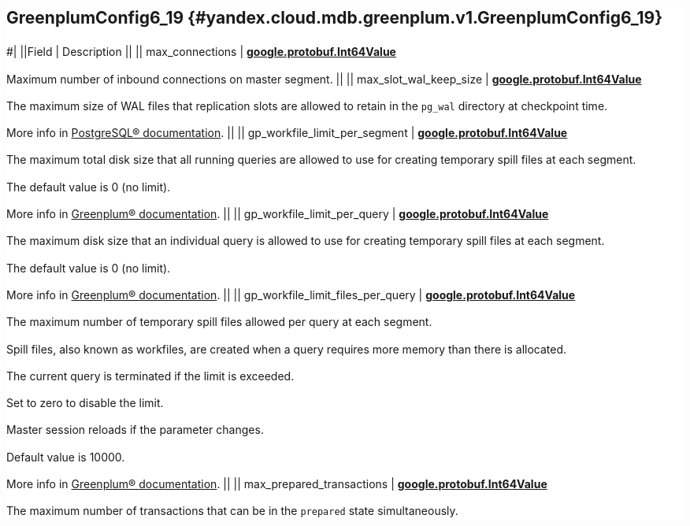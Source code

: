 ## GreenplumConfig6_19 {#yandex.cloud.mdb.greenplum.v1.GreenplumConfig6_19}

#|
||Field | Description ||
|| max_connections | **[google.protobuf.Int64Value](https://developers.google.com/protocol-buffers/docs/reference/csharp/class/google/protobuf/well-known-types/int64-value)**

Maximum number of inbound connections on master segment. ||
|| max_slot_wal_keep_size | **[google.protobuf.Int64Value](https://developers.google.com/protocol-buffers/docs/reference/csharp/class/google/protobuf/well-known-types/int64-value)**

The maximum size of WAL files that replication slots are allowed to retain in the `pg_wal` directory at checkpoint time.

More info in [PostgreSQL® documentation](https://www.postgresql.org/docs/current/runtime-config-replication.html). ||
|| gp_workfile_limit_per_segment | **[google.protobuf.Int64Value](https://developers.google.com/protocol-buffers/docs/reference/csharp/class/google/protobuf/well-known-types/int64-value)**

The maximum total disk size that all running queries are allowed to use for creating temporary spill files at each segment.

The default value is 0 (no limit).

More info in [Greenplum® documentation](https://docs.vmware.com/en/VMware-Greenplum/6/greenplum-database/ref_guide-config_params-guc-list.html#gp_workfile_limit_per_segment). ||
|| gp_workfile_limit_per_query | **[google.protobuf.Int64Value](https://developers.google.com/protocol-buffers/docs/reference/csharp/class/google/protobuf/well-known-types/int64-value)**

The maximum disk size that an individual query is allowed to use for creating temporary spill files at each segment.

The default value is 0 (no limit).

More info in [Greenplum® documentation](https://docs.vmware.com/en/VMware-Greenplum/6/greenplum-database/ref_guide-config_params-guc-list.html#gp_workfile_limit_per_query). ||
|| gp_workfile_limit_files_per_query | **[google.protobuf.Int64Value](https://developers.google.com/protocol-buffers/docs/reference/csharp/class/google/protobuf/well-known-types/int64-value)**

The maximum number of temporary spill files allowed per query at each segment.

Spill files, also known as workfiles, are created when a query requires more memory than there is allocated.

The current query is terminated if the limit is exceeded.

Set to zero to disable the limit.

Master session reloads if the parameter changes.

Default value is 10000.

More info in [Greenplum® documentation](https://docs.vmware.com/en/VMware-Greenplum/6/greenplum-database/ref_guide-config_params-guc-list.html#gp_workfile_limit_files_per_query). ||
|| max_prepared_transactions | **[google.protobuf.Int64Value](https://developers.google.com/protocol-buffers/docs/reference/csharp/class/google/protobuf/well-known-types/int64-value)**

The maximum number of transactions that can be in the `prepared` state simultaneously.
